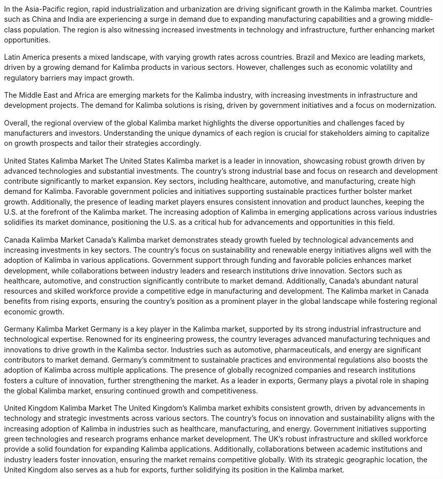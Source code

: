 In the Asia-Pacific region, rapid industrialization and urbanization are driving significant growth in the Kalimba market. Countries such as China and India are experiencing a surge in demand due to expanding manufacturing capabilities and a growing middle-class population. The region is also witnessing increased investments in technology and infrastructure, further enhancing market opportunities.

Latin America presents a mixed landscape, with varying growth rates across countries. Brazil and Mexico are leading markets, driven by a growing demand for Kalimba products in various sectors. However, challenges such as economic volatility and regulatory barriers may impact growth.

The Middle East and Africa are emerging markets for the Kalimba industry, with increasing investments in infrastructure and development projects. The demand for Kalimba solutions is rising, driven by government initiatives and a focus on modernization.

Overall, the regional overview of the global Kalimba market highlights the diverse opportunities and challenges faced by manufacturers and investors. Understanding the unique dynamics of each region is crucial for stakeholders aiming to capitalize on growth prospects and tailor their strategies accordingly.

United States Kalimba Market
The United States Kalimba market is a leader in innovation, showcasing robust growth driven by advanced technologies and substantial investments. The country’s strong industrial base and focus on research and development contribute significantly to market expansion. Key sectors, including healthcare, automotive, and manufacturing, create high demand for Kalimba. Favorable government policies and initiatives supporting sustainable practices further bolster market growth. Additionally, the presence of leading market players ensures consistent innovation and product launches, keeping the U.S. at the forefront of the Kalimba market. The increasing adoption of Kalimba in emerging applications across various industries solidifies its market dominance, positioning the U.S. as a critical hub for advancements and opportunities in this field.

Canada Kalimba Market
Canada’s Kalimba market demonstrates steady growth fueled by technological advancements and increasing investments in key sectors. The country’s focus on sustainability and renewable energy initiatives aligns well with the adoption of Kalimba in various applications. Government support through funding and favorable policies enhances market development, while collaborations between industry leaders and research institutions drive innovation. Sectors such as healthcare, automotive, and construction significantly contribute to market demand. Additionally, Canada’s abundant natural resources and skilled workforce provide a competitive edge in manufacturing and development. The Kalimba market in Canada benefits from rising exports, ensuring the country’s position as a prominent player in the global landscape while fostering regional economic growth.

Germany Kalimba Market
Germany is a key player in the Kalimba market, supported by its strong industrial infrastructure and technological expertise. Renowned for its engineering prowess, the country leverages advanced manufacturing techniques and innovations to drive growth in the Kalimba sector. Industries such as automotive, pharmaceuticals, and energy are significant contributors to market demand. Germany’s commitment to sustainable practices and environmental regulations also boosts the adoption of Kalimba across multiple applications. The presence of globally recognized companies and research institutions fosters a culture of innovation, further strengthening the market. As a leader in exports, Germany plays a pivotal role in shaping the global Kalimba market, ensuring continued growth and competitiveness.

United Kingdom Kalimba Market
The United Kingdom’s Kalimba market exhibits consistent growth, driven by advancements in technology and strategic investments across various sectors. The country’s focus on innovation and sustainability aligns with the increasing adoption of Kalimba in industries such as healthcare, manufacturing, and energy. Government initiatives supporting green technologies and research programs enhance market development. The UK’s robust infrastructure and skilled workforce provide a solid foundation for expanding Kalimba applications. Additionally, collaborations between academic institutions and industry leaders foster innovation, ensuring the market remains competitive globally. With its strategic geographic location, the United Kingdom also serves as a hub for exports, further solidifying its position in the Kalimba market.
